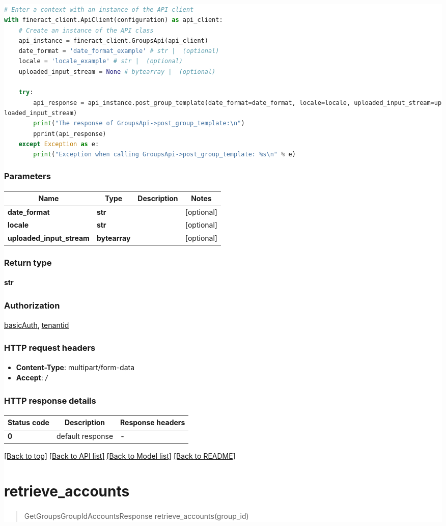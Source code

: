 ```python
# Enter a context with an instance of the API client
with fineract_client.ApiClient(configuration) as api_client:
    # Create an instance of the API class
    api_instance = fineract_client.GroupsApi(api_client)
    date_format = 'date_format_example' # str |  (optional)
    locale = 'locale_example' # str |  (optional)
    uploaded_input_stream = None # bytearray |  (optional)

    try:
        api_response = api_instance.post_group_template(date_format=date_format, locale=locale, uploaded_input_stream=uploaded_input_stream)
        print("The response of GroupsApi->post_group_template:\n")
        pprint(api_response)
    except Exception as e:
        print("Exception when calling GroupsApi->post_group_template: %s\n" % e)
```



### Parameters


Name | Type | Description  | Notes
------------- | ------------- | ------------- | -------------
 **date_format** | **str**|  | [optional] 
 **locale** | **str**|  | [optional] 
 **uploaded_input_stream** | **bytearray**|  | [optional] 

### Return type

**str**

### Authorization

[basicAuth](../README.md#basicAuth), [tenantid](../README.md#tenantid)

### HTTP request headers

 - **Content-Type**: multipart/form-data
 - **Accept**: */*

### HTTP response details

| Status code | Description | Response headers |
|-------------|-------------|------------------|
**0** | default response |  -  |

[[Back to top]](#) [[Back to API list]](../README.md#documentation-for-api-endpoints) [[Back to Model list]](../README.md#documentation-for-models) [[Back to README]](../README.md)

# **retrieve_accounts**
> GetGroupsGroupIdAccountsResponse retrieve_accounts(group_id)
